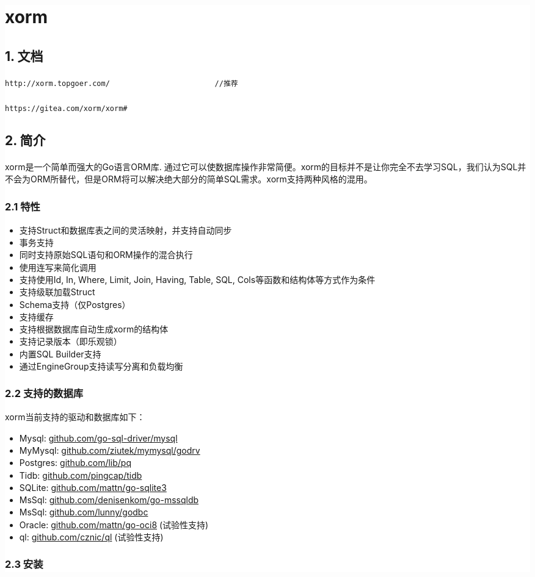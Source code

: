 # xorm

## 1. 文档

```
http://xorm.topgoer.com/                        //推荐

https://gitea.com/xorm/xorm#
```



## 2. 简介

xorm是一个简单而强大的Go语言ORM库. 通过它可以使数据库操作非常简便。xorm的目标并不是让你完全不去学习SQL，我们认为SQL并不会为ORM所替代，但是ORM将可以解决绝大部分的简单SQL需求。xorm支持两种风格的混用。



### 2.1 特性

- 支持Struct和数据库表之间的灵活映射，并支持自动同步
- 事务支持
- 同时支持原始SQL语句和ORM操作的混合执行
- 使用连写来简化调用
- 支持使用Id, In, Where, Limit, Join, Having, Table, SQL, Cols等函数和结构体等方式作为条件
- 支持级联加载Struct
- Schema支持（仅Postgres）
- 支持缓存
- 支持根据数据库自动生成xorm的结构体
- 支持记录版本（即乐观锁）
- 内置SQL Builder支持
- 通过EngineGroup支持读写分离和负载均衡



### 2.2 支持的数据库

xorm当前支持的驱动和数据库如下：

- Mysql: [github.com/go-sql-driver/mysql](https://github.com/go-sql-driver/mysql)
- MyMysql: [github.com/ziutek/mymysql/godrv](https://github.com/ziutek/mymysql/godrv)
- Postgres: [github.com/lib/pq](https://github.com/lib/pq)
- Tidb: [github.com/pingcap/tidb](https://github.com/pingcap/tidb)
- SQLite: [github.com/mattn/go-sqlite3](https://github.com/mattn/go-sqlite3)
- MsSql: [github.com/denisenkom/go-mssqldb](https://github.com/denisenkom/go-mssqldb)
- MsSql: [github.com/lunny/godbc](https://github.com/lunny/godbc)
- Oracle: [github.com/mattn/go-oci8](https://github.com/mattn/go-oci8) (试验性支持)
- ql: [github.com/cznic/ql](https://github.com/cznic/ql) (试验性支持)



### 2.3 安装
